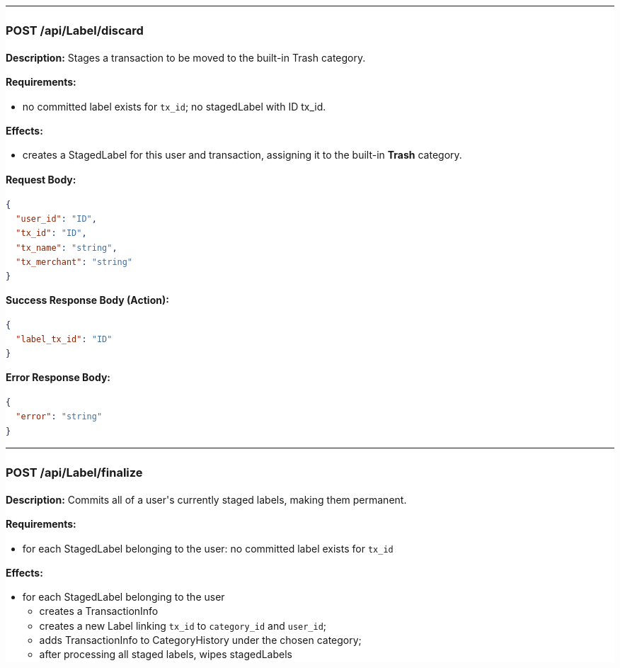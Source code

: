 ***

### POST /api/Label/discard

**Description:** Stages a transaction to be moved to the built-in Trash category.

**Requirements:**

* no committed label exists for `tx_id`; no stagedLabel with ID tx\_id.

**Effects:**

* creates a StagedLabel for this user and transaction, assigning it to the built-in **Trash** category.

**Request Body:**

```json
{
  "user_id": "ID",
  "tx_id": "ID",
  "tx_name": "string",
  "tx_merchant": "string"
}
```

**Success Response Body (Action):**

```json
{
  "label_tx_id": "ID"
}
```

**Error Response Body:**

```json
{
  "error": "string"
}
```

***

### POST /api/Label/finalize

**Description:** Commits all of a user's currently staged labels, making them permanent.

**Requirements:**

* for each StagedLabel belonging to the user: no committed label exists for `tx_id`

**Effects:**

* for each StagedLabel belonging to the user
  * creates a TransactionInfo
  * creates a new Label linking `tx_id` to `category_id` and `user_id`;
  * adds TransactionInfo to CategoryHistory under the chosen category;
  * after processing all staged labels, wipes stagedLabels
